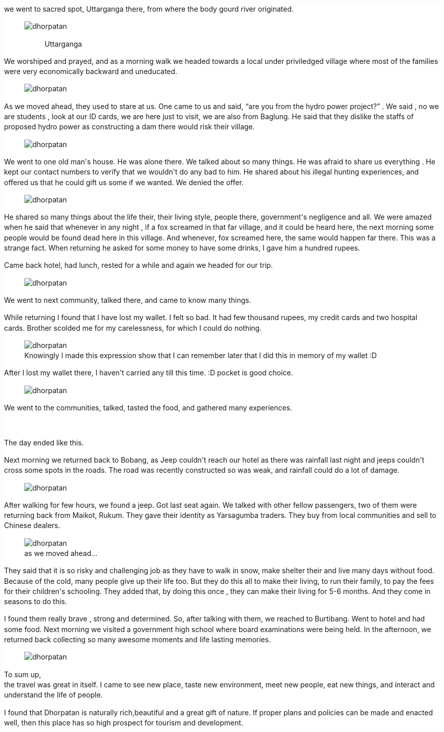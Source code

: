 <p>we went to sacred spot, Uttarganga there, from where the body gourd river  originated.
<figure><img data-src="/assets/dh/97.jpg" alt="dhorpatan" class="lazyload"/> <figure>Uttarganga</figure></figure>  We worshiped and prayed, and as a morning walk we headed towards a local  under priviledged village where most of the families were very economically backward and uneducated.
<figure><img data-src="/assets/dh/35.jpg" alt="dhorpatan" class="lazyload"/> </figure> As we moved ahead, they used to stare at us. One came to us and said, “are you from the hydro power project?” . We said , no we are students , look at our ID cards, we are here just to visit, we are also from Baglung. He said that they dislike the staffs of proposed hydro power as constructing a dam there would risk their village. </p>
<figure><img data-src="/assets/dh/41.jpg" alt="dhorpatan" class="lazyload"/> </figure>

We went to one old man's house. He was alone there. We talked about so many things. He was afraid to share us everything . He kept our contact numbers to verify that we wouldn't do any bad to him. He shared about his illegal hunting experiences, and offered us that he could gift us some if we wanted. We denied the offer.
<figure><img data-src="/assets/dh/86.jpg" alt="dhorpatan" class="lazyload"/> </figure>

He shared so many things about the life their, their living style, people there, government's negligence and all. We were amazed when he said that whenever in any night , if a fox screamed in that far village, and it could be heard here, the next morning some people would be found dead here in this village. And whenever, fox screamed here, the same would happen far there. This was a strange fact.
When returning he asked for some money to have some drinks, I gave him a hundred rupees.

Came back hotel, had lunch, rested for a while and again we headed for our trip.
<figure><img data-src="/assets/dh/90.jpg" alt="dhorpatan" class="lazyload"/> </figure>
We went to next community, talked there, and came to know many things.
<p>
While returning I found that I have lost my wallet. I felt so bad. It had few thousand rupees, my credit cards and two hospital cards. Brother scolded me for my carelessness, for which I could do nothing.
<figure><img data-src="/assets/dh/94.jpg" alt="dhorpatan" class="lazyload"/> <figcaption>Knowingly I made this expression show that I can remember later that I did this in memory of my wallet :D</figcaption></figure>
 After I lost my wallet there, I haven't carried any till this time. :D pocket is good choice.</p>
 <figure><img data-src="/assets/dh/91.jpg" alt="dhorpatan" class="lazyload"/> </figure>
We went to the communities, talked, tasted the food, and gathered many experiences.
<figure><img data-src="/assets/dh/92.jpg"/> </figure>
The day ended like this.<br>

<p>
Next morning we returned back to Bobang, as Jeep couldn't reach our hotel as there was rainfall last night and jeeps couldn't cross some spots in the roads. The road was recently constructed so was weak, and rainfall could do a lot of damage.</p>
<figure><img data-src="/assets/dh/98.jpg" alt="dhorpatan" class="lazyload"/> </figure>
After walking for few hours, we found a jeep. Got last seat again.  We talked with other fellow passengers, two of them were returning back from Maikot, Rukum. They gave their identity as Yarsagumba traders. They buy from local communities and sell to Chinese dealers.
<figure><img data-src="/assets/dh/99.jpg" alt="dhorpatan" class="lazyload"/><figcaption>as we moved ahead...</figcaption></figure>

They said that  it is so risky and challenging job as they have to walk in snow, make shelter their and live many days without food. Because of the cold, many people give up their life too. But they do this all to make their living, to run their family, to pay the fees for their children's schooling. They added that, by doing this once , they can make their living for 5-6 months. And they come in seasons to do this.
<p>I found them really brave , strong and determined.
So, after talking with them, we reached to Burtibang. Went to hotel and had some food. Next morning we visited a government high school where board examinations were being held. In the afternoon, we returned back collecting so many awesome moments and life lasting memories.
</p>
<p>
<figure><img data-src="/assets/dh/50.jpg" alt="dhorpatan" class="lazyload"/> </figure>
To sum up, <br>
the travel was great in itself. I came to see new place, taste new environment, meet new people, eat new things, and interact and understand the life of people. </p>
I found that Dhorpatan is naturally rich,beautiful and a great gift of nature. If proper plans and policies can be made and enacted well, then this place has so high prospect for tourism and development.